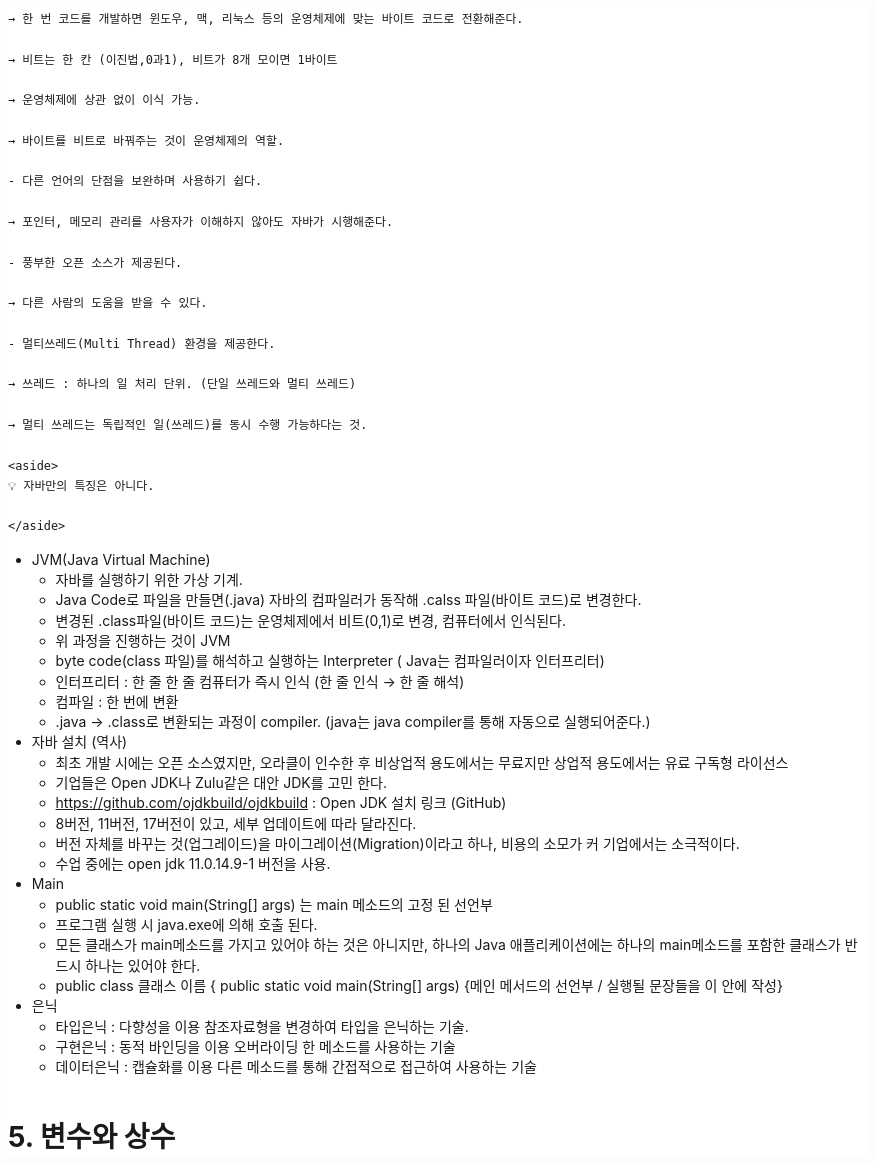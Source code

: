     → 한 번 코드를 개발하면 윈도우, 맥, 리눅스 등의 운영체제에 맞는 바이트 코드로 전환해준다.
    
    → 비트는 한 칸 (이진법,0과1), 비트가 8개 모이면 1바이트
    
    → 운영체제에 상관 없이 이식 가능.
    
    → 바이트를 비트로 바꿔주는 것이 운영체제의 역할.
    
    - 다른 언어의 단점을 보완하며 사용하기 쉽다.
    
    → 포인터, 메모리 관리를 사용자가 이해하지 않아도 자바가 시행해준다.
    
    - 풍부한 오픈 소스가 제공된다.
    
    → 다른 사람의 도움을 받을 수 있다.
    
    - 멀티쓰레드(Multi Thread) 환경을 제공한다.
    
    → 쓰레드 : 하나의 일 처리 단위. (단일 쓰레드와 멀티 쓰레드)
    
    → 멀티 쓰레드는 독립적인 일(쓰레드)를 동시 수행 가능하다는 것. 
    
    <aside>
    💡 자바만의 특징은 아니다.
    
    </aside>
    
- JVM(Java Virtual Machine)
    - 자바를 실행하기 위한 가상 기계.
    - Java Code로 파일을 만들면(.java) 자바의 컴파일러가 동작해 .calss 파일(바이트 코드)로 변경한다.
    - 변경된 .class파일(바이트 코드)는 운영체제에서 비트(0,1)로 변경, 컴퓨터에서 인식된다.
    - 위 과정을 진행하는 것이 JVM
    - byte code(class 파일)를 해석하고 실행하는 Interpreter ( Java는 컴파일러이자 인터프리터)
    - 인터프리터 : 한 줄 한 줄 컴퓨터가 즉시 인식 (한 줄 인식 → 한 줄 해석)
    - 컴파일 : 한 번에 변환
    - .java → .class로 변환되는 과정이 compiler. (java는 java compiler를 통해 자동으로 실행되어준다.)
- 자바 설치 (역사)
    - 최초 개발 시에는 오픈 소스였지만, 오라클이 인수한 후 비상업적 용도에서는 무료지만 상업적 용도에서는 유료 구독형 라이선스
    - 기업들은 Open JDK나 Zulu같은 대안 JDK를 고민 한다.
    - https://github.com/ojdkbuild/ojdkbuild : Open JDK  설치 링크 (GitHub)
    - 8버전, 11버전, 17버전이 있고, 세부 업데이트에 따라 달라진다.
    - 버전 자체를 바꾸는 것(업그레이드)을 마이그레이션(Migration)이라고 하나, 비용의 소모가 커 기업에서는 소극적이다.
    - 수업 중에는 open jdk 11.0.14.9-1 버전을 사용.
- Main
    - public static void main(String[] args) 는 main 메소드의 고정 된 선언부
    - 프로그램 실행 시 java.exe에 의해 호출 된다.
    - 모든 클래스가 main메소드를 가지고 있어야 하는 것은 아니지만, 하나의 Java 애플리케이션에는 하나의 main메소드를 포함한 클래스가 반드시 하나는 있어야 한다.
    - public class 클래스 이름 {
    public static void main(String[] args) {메인 메서드의 선언부 / 실행될 문장들을 이 안에 작성}
- 은닉
    - 타입은닉 : 다향성을 이용 참조자료형을 변경하여 타입을 은닉하는 기술.
    - 구현은닉 : 동적 바인딩을 이용 오버라이딩 한 메소드를 사용하는 기술
    - 데이터은닉 : 캡슐화를 이용 다른 메소드를 통해 간접적으로 접근하여 사용하는 기술

# 5. 변수와 상수
